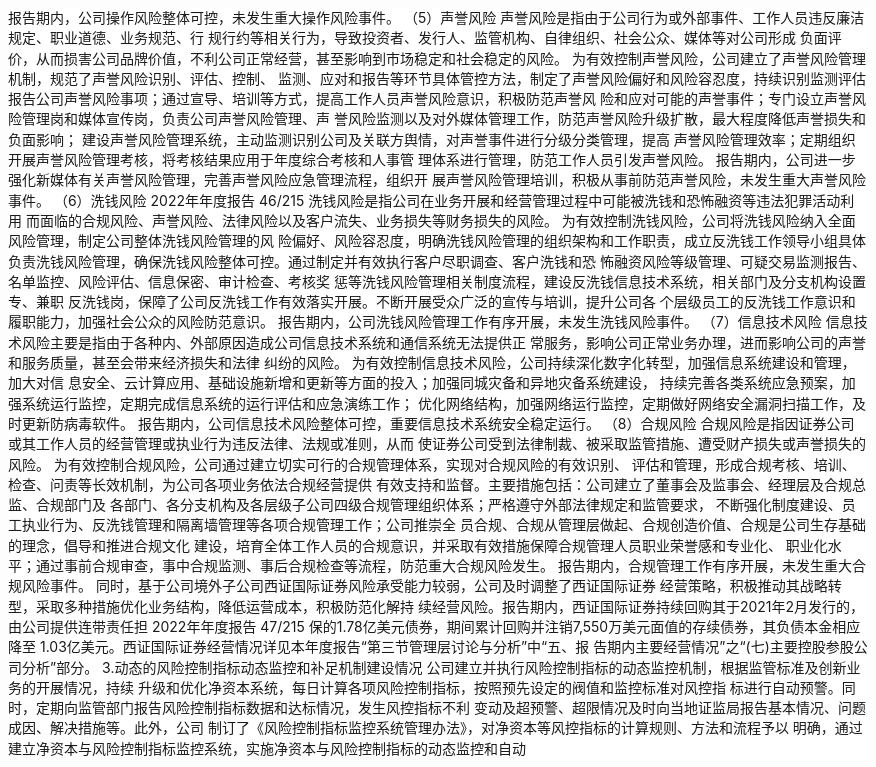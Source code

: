 报告期内，公司操作风险整体可控，未发生重大操作风险事件。
（5）声誉风险
声誉风险是指由于公司行为或外部事件、工作人员违反廉洁规定、职业道德、业务规范、行
规行约等相关行为，导致投资者、发行人、监管机构、自律组织、社会公众、媒体等对公司形成
负面评价，从而损害公司品牌价值，不利公司正常经营，甚至影响到市场稳定和社会稳定的风险。
为有效控制声誉风险，公司建立了声誉风险管理机制，规范了声誉风险识别、评估、控制、
监测、应对和报告等环节具体管控方法，制定了声誉风险偏好和风险容忍度，持续识别监测评估
报告公司声誉风险事项；通过宣导、培训等方式，提高工作人员声誉风险意识，积极防范声誉风
险和应对可能的声誉事件；专门设立声誉风险管理岗和媒体宣传岗，负责公司声誉风险管理、声
誉风险监测以及对外媒体管理工作，防范声誉风险升级扩散，最大程度降低声誉损失和负面影响；
建设声誉风险管理系统，主动监测识别公司及关联方舆情，对声誉事件进行分级分类管理，提高
声誉风险管理效率；定期组织开展声誉风险管理考核，将考核结果应用于年度综合考核和人事管
理体系进行管理，防范工作人员引发声誉风险。
报告期内，公司进一步强化新媒体有关声誉风险管理，完善声誉风险应急管理流程，组织开
展声誉风险管理培训，积极从事前防范声誉风险，未发生重大声誉风险事件。
（6）洗钱风险
2022年年度报告
46/215
洗钱风险是指公司在业务开展和经营管理过程中可能被洗钱和恐怖融资等违法犯罪活动利用
而面临的合规风险、声誉风险、法律风险以及客户流失、业务损失等财务损失的风险。
为有效控制洗钱风险，公司将洗钱风险纳入全面风险管理，制定公司整体洗钱风险管理的风
险偏好、风险容忍度，明确洗钱风险管理的组织架构和工作职责，成立反洗钱工作领导小组具体
负责洗钱风险管理，确保洗钱风险整体可控。通过制定并有效执行客户尽职调查、客户洗钱和恐
怖融资风险等级管理、可疑交易监测报告、名单监控、风险评估、信息保密、审计检查、考核奖
惩等洗钱风险管理相关制度流程，建设反洗钱信息技术系统，相关部门及分支机构设置专、兼职
反洗钱岗，保障了公司反洗钱工作有效落实开展。不断开展受众广泛的宣传与培训，提升公司各
个层级员工的反洗钱工作意识和履职能力，加强社会公众的风险防范意识。
报告期内，公司洗钱风险管理工作有序开展，未发生洗钱风险事件。
（7）信息技术风险
信息技术风险主要是指由于各种内、外部原因造成公司信息技术系统和通信系统无法提供正
常服务，影响公司正常业务办理，进而影响公司的声誉和服务质量，甚至会带来经济损失和法律
纠纷的风险。
为有效控制信息技术风险，公司持续深化数字化转型，加强信息系统建设和管理，加大对信
息安全、云计算应用、基础设施新增和更新等方面的投入；加强同城灾备和异地灾备系统建设，
持续完善各类系统应急预案，加强系统运行监控，定期完成信息系统的运行评估和应急演练工作；
优化网络结构，加强网络运行监控，定期做好网络安全漏洞扫描工作，及时更新防病毒软件。
报告期内，公司信息技术风险整体可控，重要信息技术系统安全稳定运行。
（8）合规风险
合规风险是指因证券公司或其工作人员的经营管理或执业行为违反法律、法规或准则，从而
使证券公司受到法律制裁、被采取监管措施、遭受财产损失或声誉损失的风险。
为有效控制合规风险，公司通过建立切实可行的合规管理体系，实现对合规风险的有效识别、
评估和管理，形成合规考核、培训、检查、问责等长效机制，为公司各项业务依法合规经营提供
有效支持和监督。主要措施包括：公司建立了董事会及监事会、经理层及合规总监、合规部门及
各部门、各分支机构及各层级子公司四级合规管理组织体系；严格遵守外部法律规定和监管要求，
不断强化制度建设、员工执业行为、反洗钱管理和隔离墙管理等各项合规管理工作；公司推崇全
员合规、合规从管理层做起、合规创造价值、合规是公司生存基础的理念，倡导和推进合规文化
建设，培育全体工作人员的合规意识，并采取有效措施保障合规管理人员职业荣誉感和专业化、
职业化水平；通过事前合规审查，事中合规监测、事后合规检查等流程，防范重大合规风险发生。
报告期内，合规管理工作有序开展，未发生重大合规风险事件。
同时，基于公司境外子公司西证国际证券风险承受能力较弱，公司及时调整了西证国际证券
经营策略，积极推动其战略转型，采取多种措施优化业务结构，降低运营成本，积极防范化解持
续经营风险。报告期内，西证国际证券持续回购其于2021年2月发行的，由公司提供连带责任担
2022年年度报告
47/215
保的1.78亿美元债券，期间累计回购并注销7,550万美元面值的存续债券，其负债本金相应降至
1.03亿美元。西证国际证券经营情况详见本年度报告“第三节管理层讨论与分析”中“五、报
告期内主要经营情况”之“(七)主要控股参股公司分析”部分。
3.动态的风险控制指标动态监控和补足机制建设情况
公司建立并执行风险控制指标的动态监控机制，根据监管标准及创新业务的开展情况，持续
升级和优化净资本系统，每日计算各项风险控制指标，按照预先设定的阀值和监控标准对风控指
标进行自动预警。同时，定期向监管部门报告风险控制指标数据和达标情况，发生风控指标不利
变动及超预警、超限情况及时向当地证监局报告基本情况、问题成因、解决措施等。此外，公司
制订了《风险控制指标监控系统管理办法》，对净资本等风控指标的计算规则、方法和流程予以
明确，通过建立净资本与风险控制指标监控系统，实施净资本与风险控制指标的动态监控和自动